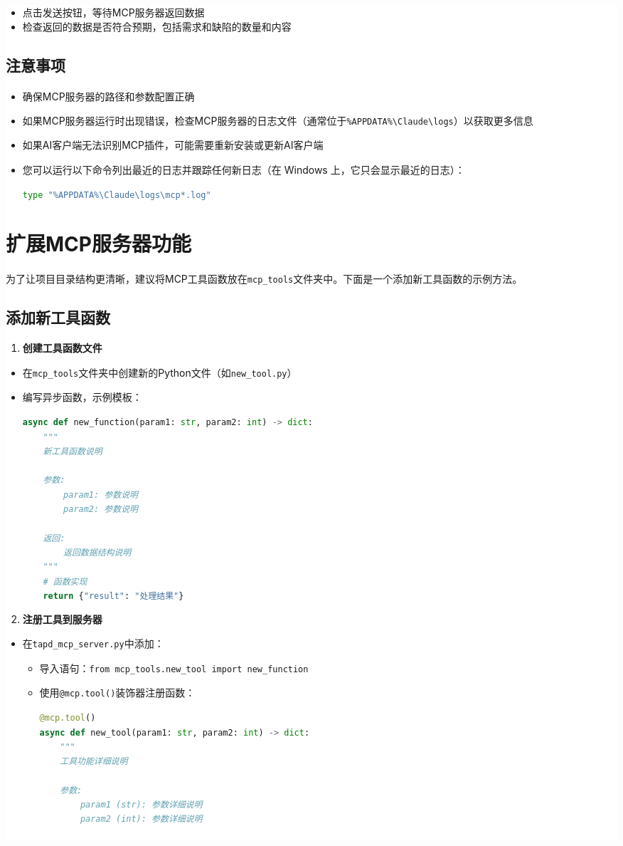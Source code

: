 * 点击发送按钮，等待MCP服务器返回数据
* 检查返回的数据是否符合预期，包括需求和缺陷的数量和内容

## 注意事项

* 确保MCP服务器的路径和参数配置正确
* 如果MCP服务器运行时出现错误，检查MCP服务器的日志文件（通常位于`%APPDATA%\Claude\logs`）以获取更多信息
* 如果AI客户端无法识别MCP插件，可能需要重新安装或更新AI客户端
* 您可以运行以下命令列出最近的日志并跟踪任何新日志（在 Windows 上，它只会显示最近的日志）：

  ```bash
  type "%APPDATA%\Claude\logs\mcp*.log"
  ```

# 扩展MCP服务器功能

为了让项目目录结构更清晰，建议将MCP工具函数放在`mcp_tools`文件夹中。下面是一个添加新工具函数的示例方法。

## 添加新工具函数

1. **创建工具函数文件**

* 在`mcp_tools`文件夹中创建新的Python文件（如`new_tool.py`）
* 编写异步函数，示例模板：

  ```python
  async def new_function(param1: str, param2: int) -> dict:
      """
      新工具函数说明
      
      参数:
          param1: 参数说明
          param2: 参数说明
          
      返回:
          返回数据结构说明
      """
      # 函数实现
      return {"result": "处理结果"}
  ```

2. **注册工具到服务器**

* 在`tapd_mcp_server.py`中添加：
  * 导入语句：`from mcp_tools.new_tool import new_function`
  * 使用`@mcp.tool()`装饰器注册函数：

    ```python
    @mcp.tool()
    async def new_tool(param1: str, param2: int) -> dict:
        """
        工具功能详细说明
        
        参数:
            param1 (str): 参数详细说明
            param2 (int): 参数详细说明
            